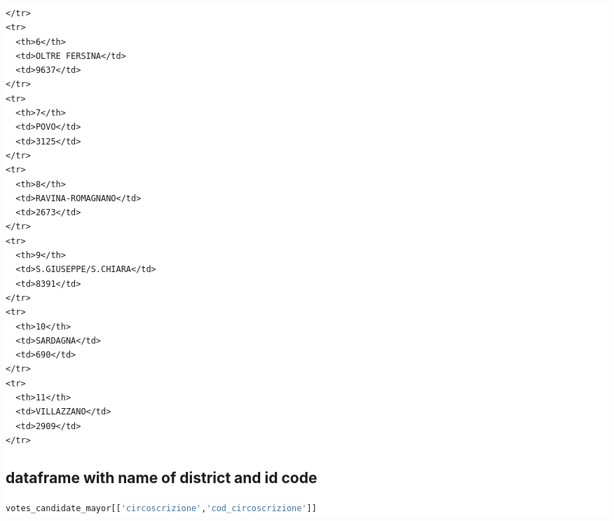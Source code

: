     </tr>
    <tr>
      <th>6</th>
      <td>OLTRE FERSINA</td>
      <td>9637</td>
    </tr>
    <tr>
      <th>7</th>
      <td>POVO</td>
      <td>3125</td>
    </tr>
    <tr>
      <th>8</th>
      <td>RAVINA-ROMAGNANO</td>
      <td>2673</td>
    </tr>
    <tr>
      <th>9</th>
      <td>S.GIUSEPPE/S.CHIARA</td>
      <td>8391</td>
    </tr>
    <tr>
      <th>10</th>
      <td>SARDAGNA</td>
      <td>690</td>
    </tr>
    <tr>
      <th>11</th>
      <td>VILLAZZANO</td>
      <td>2909</td>
    </tr>
  </tbody>
</table>
</div>



## dataframe with name of district and id code


```python
votes_candidate_mayor[['circoscrizione','cod_circoscrizione']]
```




<div>
<style scoped>
    .dataframe tbody tr th:only-of-type {
        vertical-align: middle;
    }

    .dataframe tbody tr th {
        vertical-align: top;
    }
